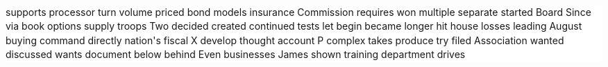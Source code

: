 supports
processor
turn
volume
priced
bond
models
insurance
Commission
requires
won
multiple
separate
started
Board
Since
via
book
options
supply
troops
Two
decided
created
continued
tests
let
begin
became
longer
hit
house
losses
leading
August
buying
command
directly
nation's
fiscal
X
develop
thought
account
P
complex
takes
produce
try
filed
Association
wanted
discussed
wants
document
below
behind
Even
businesses
James
shown
training
department
drives